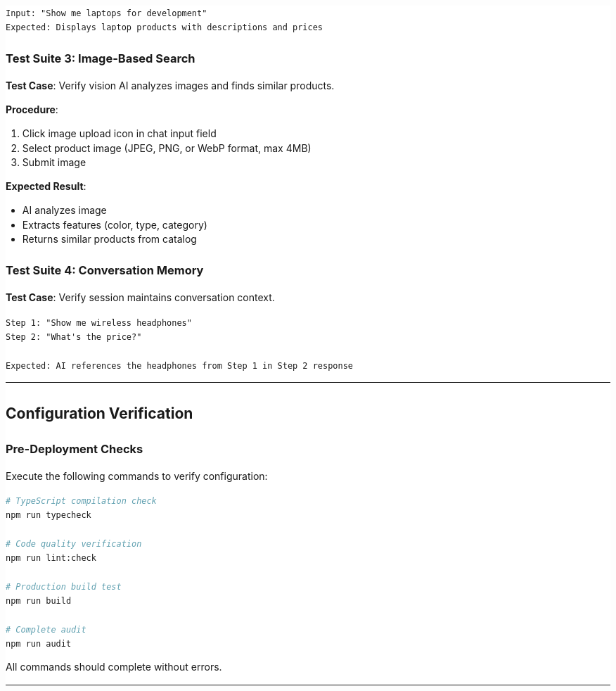 ```
Input: "Show me laptops for development"
Expected: Displays laptop products with descriptions and prices
```

### Test Suite 3: Image-Based Search

**Test Case**: Verify vision AI analyzes images and finds similar products.

**Procedure**:
1. Click image upload icon in chat input field
2. Select product image (JPEG, PNG, or WebP format, max 4MB)
3. Submit image

**Expected Result**:
- AI analyzes image
- Extracts features (color, type, category)
- Returns similar products from catalog

### Test Suite 4: Conversation Memory

**Test Case**: Verify session maintains conversation context.

```
Step 1: "Show me wireless headphones"
Step 2: "What's the price?"

Expected: AI references the headphones from Step 1 in Step 2 response
```

---

## Configuration Verification

### Pre-Deployment Checks

Execute the following commands to verify configuration:

```bash
# TypeScript compilation check
npm run typecheck

# Code quality verification
npm run lint:check

# Production build test
npm run build

# Complete audit
npm run audit
```

All commands should complete without errors.

---
